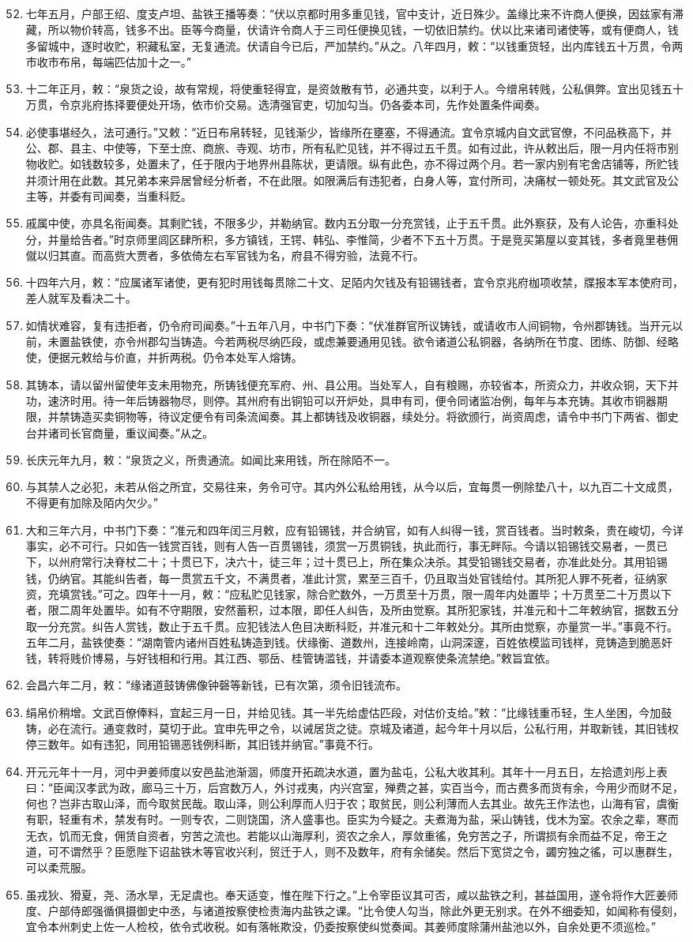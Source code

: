 52. <span id="志第二十八_食货上-52"></span>
七年五月，户部王绍、度支卢坦、盐铁王播等奏：“伏以京都时用多重见钱，官中支计，近日殊少。盖缘比来不许商人便换，因兹家有滞藏，所以物价转高，钱多不出。臣等今商量，伏请许令商人于三司任便换见钱，一切依旧禁约。伏以比来诸司诸使等，或有便商人，钱多留城中，逐时收贮，积藏私室，无复通流。伏请自今已后，严加禁约。”从之。八年四月，敕：“以钱重货轻，出内库钱五十万贯，令两市收市布帛，每端匹估加十之一。”

53. <span id="志第二十八_食货上-53"></span>
十二年正月，敕：“泉货之设，故有常规，将使重轻得宜，是资敛散有节，必通共变，以利于人。今缯帛转贱，公私俱弊。宜出见钱五十万贯，令京兆府拣择要便处开场，依市价交易。选清强官吏，切加勾当。仍各委本司，先作处置条件闻奏。

54. <span id="志第二十八_食货上-54"></span>
必使事堪经久，法可通行。”又敕：“近日布帛转轻，见钱渐少，皆缘所在壅塞，不得通流。宜令京城内自文武官僚，不问品秩高下，并公、郡、县主、中使等，下至士庶、商旅、寺观、坊市，所有私贮见钱，并不得过五千贯。如有过此，许从敕出后，限一月内任将市别物收贮。如钱数较多，处置未了，任于限内于地界州县陈状，更请限。纵有此色，亦不得过两个月。若一家内别有宅舍店铺等，所贮钱并须计用在此数。其兄弟本来异居曾经分析者，不在此限。如限满后有违犯者，白身人等，宜付所司，决痛杖一顿处死。其文武官及公主等，并委有司闻奏，当重科贬。

55. <span id="志第二十八_食货上-55"></span>
戚属中使，亦具名衔闻奏。其剩贮钱，不限多少，并勒纳官。数内五分取一分充赏钱，止于五千贯。此外察获，及有人论告，亦重科处分，并量给告者。”时京师里闾区肆所积，多方镇钱，王锷、韩弘、李惟简，少者不下五十万贯。于是竞买第屋以变其钱，多者竟里巷佣僦以归其直。而高赀大贾者，多依倚左右军官钱为名，府县不得穷验，法竟不行。

56. <span id="志第二十八_食货上-56"></span>
十四年六月，敕：“应属诸军诸使，更有犯时用钱每贯除二十文、足陌内欠钱及有铅锡钱者，宜令京兆府枷项收禁，牒报本军本使府司，差人就军及看决二十。

57. <span id="志第二十八_食货上-57"></span>
如情状难容，复有违拒者，仍令府司闻奏。”十五年八月，中书门下奏：“伏准群官所议铸钱，或请收市人间铜物，令州郡铸钱。当开元以前，未置盐铁使，亦令州郡勾当铸造。今若两税尽纳匹段，或虑兼要通用见钱。欲令诸道公私铜器，各纳所在节度、团练、防御、经略使，便据元敕给与价直，并折两税。仍令本处军人熔铸。

58. <span id="志第二十八_食货上-58"></span>
其铸本，请以留州留使年支未用物充，所铸钱便充军府、州、县公用。当处军人，自有粮赐，亦较省本，所资众力，并收众铜，天下并功，速济时用。待一年后铸器物尽，则停。其州府有出铜铅可以开炉处，具申有司，便令同诸监冶例，每年与本充铸。其收市铜器期限，并禁铸造买卖铜物等，待议定便令有司条流闻奏。其上都铸钱及收铜器，续处分。将欲颁行，尚资周虑，请令中书门下两省、御史台并诸司长官商量，重议闻奏。”从之。

59. <span id="志第二十八_食货上-59"></span>
长庆元年九月，敕：“泉货之义，所贵通流。如闻比来用钱，所在除陌不一。

60. <span id="志第二十八_食货上-60"></span>
与其禁人之必犯，未若从俗之所宜，交易往来，务令可守。其内外公私给用钱，从今以后，宜每贯一例除垫八十，以九百二十文成贯，不得更有加除及陌内欠少。”

61. <span id="志第二十八_食货上-61"></span>
大和三年六月，中书门下奏：“准元和四年闰三月敕，应有铅锡钱，并合纳官，如有人纠得一钱，赏百钱者。当时敕条，贵在峻切，今详事实，必不可行。只如告一钱赏百钱，则有人告一百贯锡钱，须赏一万贯铜钱，执此而行，事无畔际。今请以铅锡钱交易者，一贯已下，以州府常行决脊杖二十；十贯已下，决六十，徒三年；过十贯已上，所在集众决杀。其受铅锡钱交易者，亦准此处分。其用铅锡钱，仍纳官。其能纠告者，每一贯赏五千文，不满贯者，准此计赏，累至三百千，仍且取当处官钱给付。其所犯人罪不死者，征纳家资，充填赏钱。”可之。四年十一月，敕：“应私贮见钱家，除合贮数外，一万贯至十万贯，限一周年内处置毕；十万贯至二十万贯以下者，限二周年处置毕。如有不守期限，安然蓄积，过本限，即任人纠告，及所由觉察。其所犯家钱，并准元和十二年敕纳官，据数五分取一分充赏。纠告人赏钱，数止于五千贯。应犯钱法人色目决断科贬，并准元和十二年敕处分。其所由觉察，亦量赏一半。”事竟不行。五年二月，盐铁使奏：“湖南管内诸州百姓私铸造到钱。伏缘衡、道数州，连接岭南，山洞深邃，百姓依模监司钱样，竞铸造到脆恶奸钱，转将贱价博易，与好钱相和行用。其江西、鄂岳、桂管铸滥钱，并请委本道观察使条流禁绝。”敕旨宜依。

62. <span id="志第二十八_食货上-62"></span>
会昌六年二月，敕：“缘诸道鼓铸佛像钟磬等新钱，已有次第，须令旧钱流布。

63. <span id="志第二十八_食货上-63"></span>
绢帛价稍增。文武百僚俸料，宜起三月一日，并给见钱。其一半先给虚估匹段，对估价支给。”敕：“比缘钱重币轻，生人坐困，今加鼓铸，必在流行。通变救时，莫切于此。宜申先甲之令，以诫居货之徒。京城及诸道，起今年十月以后，公私行用，并取新钱，其旧钱权停三数年。如有违犯，同用铅锡恶钱例科断，其旧钱并纳官。”事竟不行。

64. <span id="志第二十八_食货上-64"></span>
开元元年十一月，河中尹姜师度以安邑盐池渐涸，师度开拓疏决水道，置为盐屯，公私大收其利。其年十一月五日，左拾遗刘彤上表曰：“臣闻汉孝武为政，廊马三十万，后宫数万人，外讨戎夷，内兴宫室，殚费之甚，实百当今，而古费多而货有余，今用少而财不足，何也？岂非古取山泽，而今取贫民哉。取山泽，则公利厚而人归于农；取贫民，则公利薄而人去其业。故先王作法也，山海有官，虞衡有职，轻重有术，禁发有时。一则专农，二则饶国，济人盛事也。臣实为今疑之。夫煮海为盐，采山铸钱，伐木为室。农余之辈，寒而无衣，饥而无食，佣赁自资者，穷苦之流也。若能以山海厚利，资农之余人，厚敛重徭，免穷苦之子，所谓损有余而益不足，帝王之道，可不谓然乎？臣愿陛下诏盐铁木等官收兴利，贸迁于人，则不及数年，府有余储矣。然后下宽贷之令，蠲穷独之徭，可以惠群生，可以柔荒服。

65. <span id="志第二十八_食货上-65"></span>
虽戎狄、猾夏，尧、汤水旱，无足虞也。奉天适变，惟在陛下行之。”上令宰臣议其可否，咸以盐铁之利，甚益国用，遂令将作大匠姜师度、户部侍郎强循俱摄御史中丞，与诸道按察使检责海内盐铁之课。“比令使人勾当，除此外更无别求。在外不细委知，如闻称有侵刻，宜令本州刺史上佐一人检校，依令式收税。如有落帐欺没，仍委按察使纠觉奏闻。其姜师度除蒲州盐池以外，自余处更不须巡检。”
